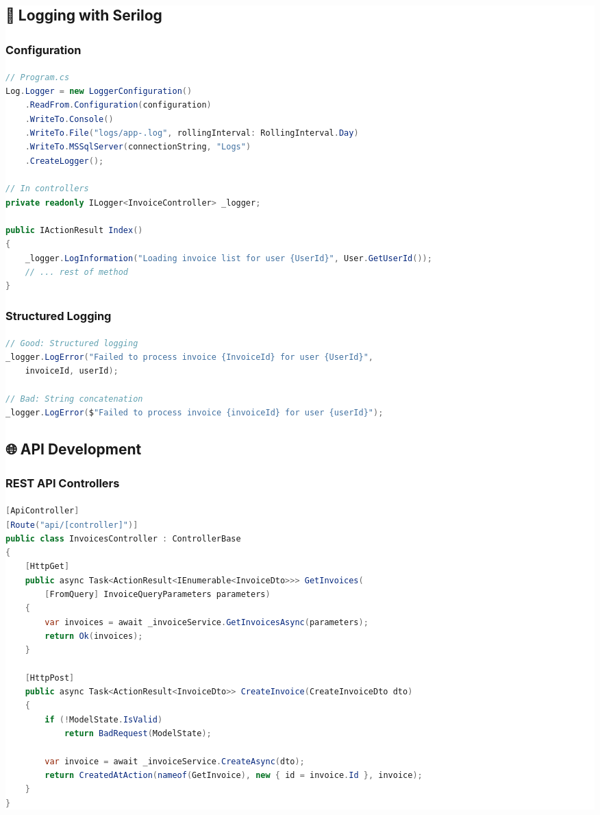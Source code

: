 ## 📝 Logging with Serilog

### **Configuration**
```csharp
// Program.cs
Log.Logger = new LoggerConfiguration()
    .ReadFrom.Configuration(configuration)
    .WriteTo.Console()
    .WriteTo.File("logs/app-.log", rollingInterval: RollingInterval.Day)
    .WriteTo.MSSqlServer(connectionString, "Logs")
    .CreateLogger();

// In controllers
private readonly ILogger<InvoiceController> _logger;

public IActionResult Index()
{
    _logger.LogInformation("Loading invoice list for user {UserId}", User.GetUserId());
    // ... rest of method
}
```

### **Structured Logging**
```csharp
// Good: Structured logging
_logger.LogError("Failed to process invoice {InvoiceId} for user {UserId}",
    invoiceId, userId);

// Bad: String concatenation
_logger.LogError($"Failed to process invoice {invoiceId} for user {userId}");
```

## 🌐 API Development

### **REST API Controllers**
```csharp
[ApiController]
[Route("api/[controller]")]
public class InvoicesController : ControllerBase
{
    [HttpGet]
    public async Task<ActionResult<IEnumerable<InvoiceDto>>> GetInvoices(
        [FromQuery] InvoiceQueryParameters parameters)
    {
        var invoices = await _invoiceService.GetInvoicesAsync(parameters);
        return Ok(invoices);
    }

    [HttpPost]
    public async Task<ActionResult<InvoiceDto>> CreateInvoice(CreateInvoiceDto dto)
    {
        if (!ModelState.IsValid)
            return BadRequest(ModelState);

        var invoice = await _invoiceService.CreateAsync(dto);
        return CreatedAtAction(nameof(GetInvoice), new { id = invoice.Id }, invoice);
    }
}
```
